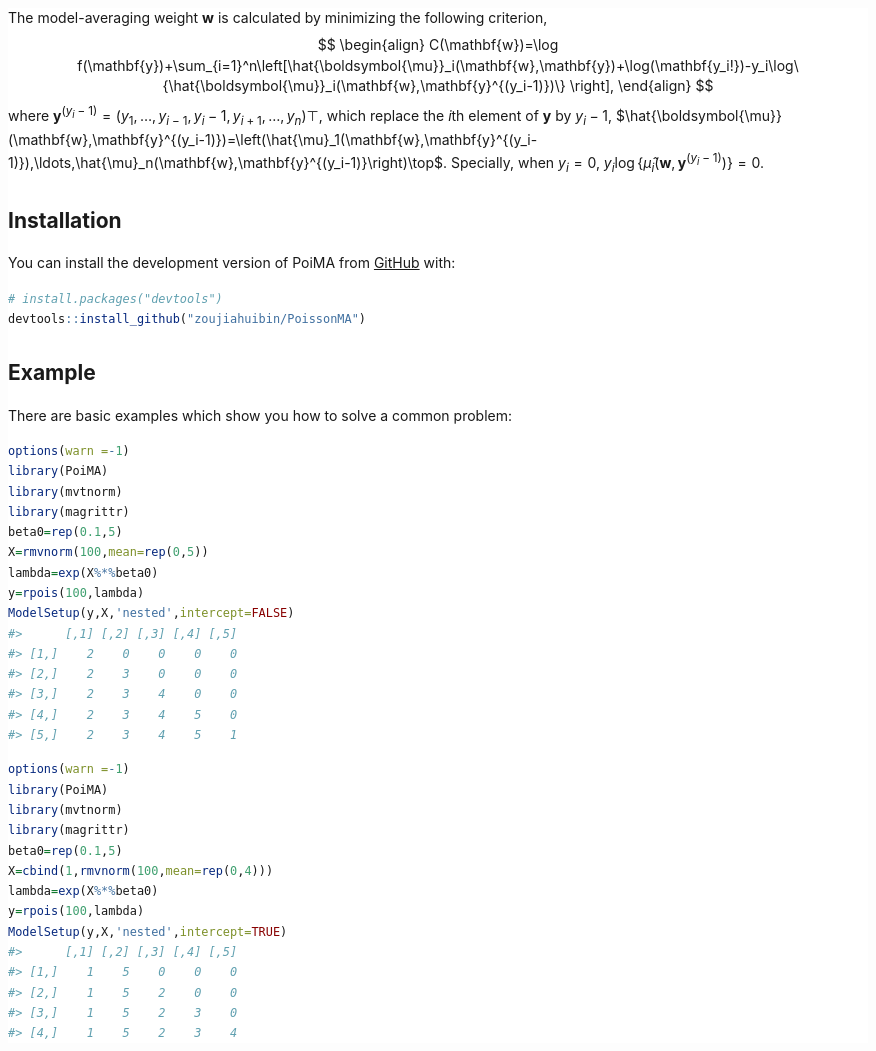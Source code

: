 The model-averaging weight $\mathbf{w}$ is calculated by minimizing the
following criterion, $$
\begin{align}
C(\mathbf{w})=\log f(\mathbf{y})+\sum_{i=1}^n\left[\hat{\boldsymbol{\mu}}_i(\mathbf{w},\mathbf{y})+\log(\mathbf{y_i!})-y_i\log\{\hat{\boldsymbol{\mu}}_i(\mathbf{w},\mathbf{y}^{(y_i-1)})\}
\right],
\end{align}
$$ where
$\mathbf{y}^{(y_i-1)}=(y_1,\ldots, y_{i-1},y_i-1,y_{i+1},\ldots,y_n)\top$,
which replace the $i$th element of $\mathbf{y}$ by $y_i-1$,
$\hat{\boldsymbol{\mu}}(\mathbf{w},\mathbf{y}^{(y_i-1)})=\left(\hat{\mu}_1(\mathbf{w},\mathbf{y}^{(y_i-1)}),\ldots,\hat{\mu}_n(\mathbf{w},\mathbf{y}^{(y_i-1)}\right)\top$.
Specially, when $y_i=0$,
$y_i\log\{\hat{\mu}_i(\mathbf{w},\mathbf{y}^{(y_i-1)})\}=0$.

## Installation

You can install the development version of PoiMA from
[GitHub](https://github.com/) with:

``` r
# install.packages("devtools")
devtools::install_github("zoujiahuibin/PoissonMA")
```

## Example

There are basic examples which show you how to solve a common problem:

``` r
options(warn =-1)
library(PoiMA)
library(mvtnorm)
library(magrittr)
beta0=rep(0.1,5)
X=rmvnorm(100,mean=rep(0,5))
lambda=exp(X%*%beta0)
y=rpois(100,lambda)
ModelSetup(y,X,'nested',intercept=FALSE)
#>      [,1] [,2] [,3] [,4] [,5]
#> [1,]    2    0    0    0    0
#> [2,]    2    3    0    0    0
#> [3,]    2    3    4    0    0
#> [4,]    2    3    4    5    0
#> [5,]    2    3    4    5    1
```

``` r
options(warn =-1)
library(PoiMA)
library(mvtnorm)
library(magrittr)
beta0=rep(0.1,5)
X=cbind(1,rmvnorm(100,mean=rep(0,4)))
lambda=exp(X%*%beta0)
y=rpois(100,lambda)
ModelSetup(y,X,'nested',intercept=TRUE)
#>      [,1] [,2] [,3] [,4] [,5]
#> [1,]    1    5    0    0    0
#> [2,]    1    5    2    0    0
#> [3,]    1    5    2    3    0
#> [4,]    1    5    2    3    4
```
